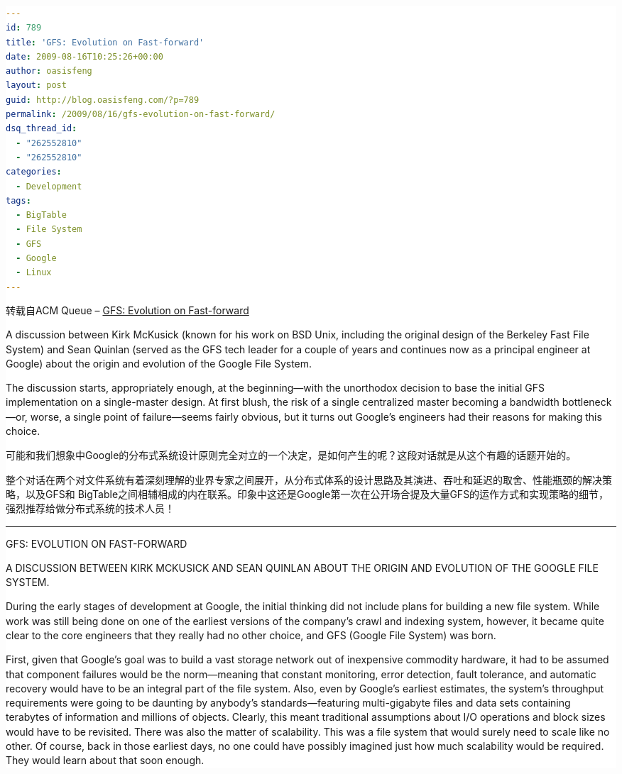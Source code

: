 ```yaml
---
id: 789
title: 'GFS: Evolution on Fast-forward'
date: 2009-08-16T10:25:26+00:00
author: oasisfeng
layout: post
guid: http://blog.oasisfeng.com/?p=789
permalink: /2009/08/16/gfs-evolution-on-fast-forward/
dsq_thread_id:
  - "262552810"
  - "262552810"
categories:
  - Development
tags:
  - BigTable
  - File System
  - GFS
  - Google
  - Linux
---
```

转载自ACM Queue &#8211; [GFS: Evolution on Fast-forward](http://queue.acm.org/detail.cfm?id=1594206)

A discussion between Kirk McKusick (known for his work on BSD Unix, including the original design of the Berkeley Fast File System) and Sean Quinlan (served as the GFS tech leader for a couple of years and continues now as a principal engineer at Google) about the origin and evolution of the Google File System.

The discussion starts, appropriately enough, at the beginning—with the unorthodox decision to base the initial GFS implementation on a single-master design. At first blush, the risk of a single centralized master becoming a bandwidth bottleneck—or, worse, a single point of failure—seems fairly obvious, but it turns out Google&#8217;s engineers had their reasons for making this choice.

可能和我们想象中Google的分布式系统设计原则完全对立的一个决定，是如何产生的呢？这段对话就是从这个有趣的话题开始的。

整个对话在两个对文件系统有着深刻理解的业界专家之间展开，从分布式体系的设计思路及其演进、吞吐和延迟的取舍、性能瓶颈的解决策略，以及GFS和 BigTable之间相辅相成的内在联系。印象中这还是Google第一次在公开场合提及大量GFS的运作方式和实现策略的细节，强烈推荐给做分布式系统的技术人员！

* * *

GFS: EVOLUTION ON FAST-FORWARD
  
A DISCUSSION BETWEEN KIRK MCKUSICK AND SEAN QUINLAN ABOUT THE ORIGIN AND EVOLUTION OF THE GOOGLE FILE SYSTEM.

During the early stages of development at Google, the initial thinking did not include plans for building a new file system. While work was still being done on one of the earliest versions of the company&#8217;s crawl and indexing system, however, it became quite clear to the core engineers that they really had no other choice, and GFS (Google File System) was born.

First, given that Google&#8217;s goal was to build a vast storage network out of inexpensive commodity hardware, it had to be assumed that component failures would be the norm—meaning that constant monitoring, error detection, fault tolerance, and automatic recovery would have to be an integral part of the file system. Also, even by Google&#8217;s earliest estimates, the system&#8217;s throughput requirements were going to be daunting by anybody&#8217;s standards—featuring multi-gigabyte files and data sets containing terabytes of information and millions of objects. Clearly, this meant traditional assumptions about I/O operations and block sizes would have to be revisited. There was also the matter of scalability. This was a file system that would surely need to scale like no other. Of course, back in those earliest days, no one could have possibly imagined just how much scalability would be required. They would learn about that soon enough.
